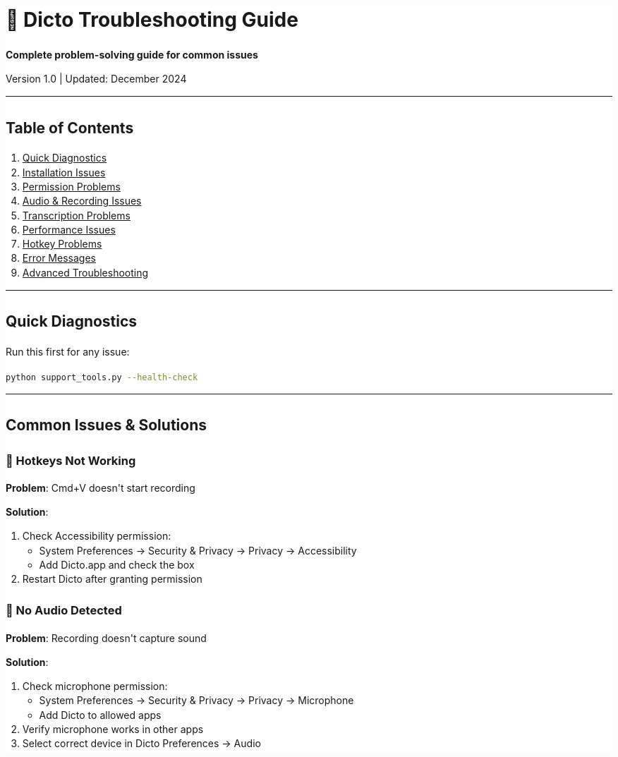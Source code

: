 # 🔧 Dicto Troubleshooting Guide

**Complete problem-solving guide for common issues**

Version 1.0 | Updated: December 2024

---

## Table of Contents

1. [Quick Diagnostics](#quick-diagnostics)
2. [Installation Issues](#installation-issues)
3. [Permission Problems](#permission-problems)
4. [Audio & Recording Issues](#audio--recording-issues)
5. [Transcription Problems](#transcription-problems)
6. [Performance Issues](#performance-issues)
7. [Hotkey Problems](#hotkey-problems)
8. [Error Messages](#error-messages)
9. [Advanced Troubleshooting](#advanced-troubleshooting)

---

## Quick Diagnostics

Run this first for any issue:

```bash
python support_tools.py --health-check
```

---

## Common Issues & Solutions

### 🚫 Hotkeys Not Working

**Problem**: Cmd+V doesn't start recording

**Solution**:
1. Check Accessibility permission:
   - System Preferences → Security & Privacy → Privacy → Accessibility
   - Add Dicto.app and check the box
2. Restart Dicto after granting permission

### 🎤 No Audio Detected

**Problem**: Recording doesn't capture sound

**Solution**:
1. Check microphone permission:
   - System Preferences → Security & Privacy → Privacy → Microphone
   - Add Dicto to allowed apps
2. Verify microphone works in other apps
3. Select correct device in Dicto Preferences → Audio
